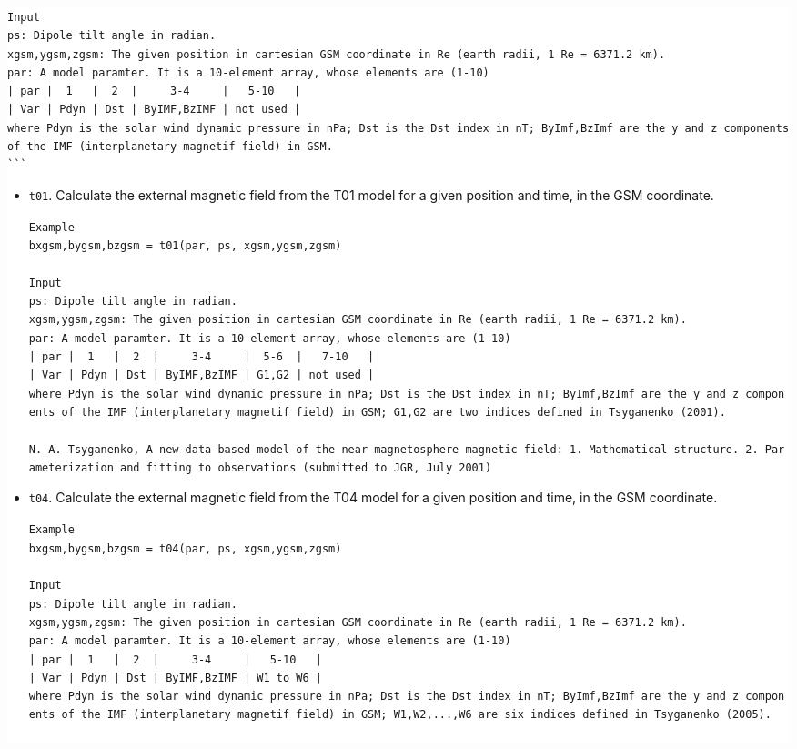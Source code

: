     Input
    ps: Dipole tilt angle in radian.
    xgsm,ygsm,zgsm: The given position in cartesian GSM coordinate in Re (earth radii, 1 Re = 6371.2 km).
    par: A model paramter. It is a 10-element array, whose elements are (1-10)
    | par |  1   |  2  |     3-4     |   5-10   |
    | Var | Pdyn | Dst | ByIMF,BzIMF | not used |
    where Pdyn is the solar wind dynamic pressure in nPa; Dst is the Dst index in nT; ByImf,BzImf are the y and z components of the IMF (interplanetary magnetif field) in GSM.
    ```

  * `t01`. Calculate the external magnetic field from the T01 model for a given position and time, in the GSM coordinate.

    ```
    Example
    bxgsm,bygsm,bzgsm = t01(par, ps, xgsm,ygsm,zgsm)
    
    Input
    ps: Dipole tilt angle in radian.
    xgsm,ygsm,zgsm: The given position in cartesian GSM coordinate in Re (earth radii, 1 Re = 6371.2 km).
    par: A model paramter. It is a 10-element array, whose elements are (1-10)
    | par |  1   |  2  |     3-4     |  5-6  |   7-10   |
    | Var | Pdyn | Dst | ByIMF,BzIMF | G1,G2 | not used |
    where Pdyn is the solar wind dynamic pressure in nPa; Dst is the Dst index in nT; ByImf,BzImf are the y and z components of the IMF (interplanetary magnetif field) in GSM; G1,G2 are two indices defined in Tsyganenko (2001).
    
    N. A. Tsyganenko, A new data-based model of the near magnetosphere magnetic field: 1. Mathematical structure. 2. Parameterization and fitting to observations (submitted to JGR, July 2001)
    ```

  * `t04`. Calculate the external magnetic field from the T04 model for a given position and time, in the GSM coordinate.

    ```
    Example
    bxgsm,bygsm,bzgsm = t04(par, ps, xgsm,ygsm,zgsm)
    
    Input
    ps: Dipole tilt angle in radian.
    xgsm,ygsm,zgsm: The given position in cartesian GSM coordinate in Re (earth radii, 1 Re = 6371.2 km).
    par: A model paramter. It is a 10-element array, whose elements are (1-10)
    | par |  1   |  2  |     3-4     |   5-10   |
    | Var | Pdyn | Dst | ByIMF,BzIMF | W1 to W6 |
    where Pdyn is the solar wind dynamic pressure in nPa; Dst is the Dst index in nT; ByImf,BzImf are the y and z components of the IMF (interplanetary magnetif field) in GSM; W1,W2,...,W6 are six indices defined in Tsyganenko (2005).
    